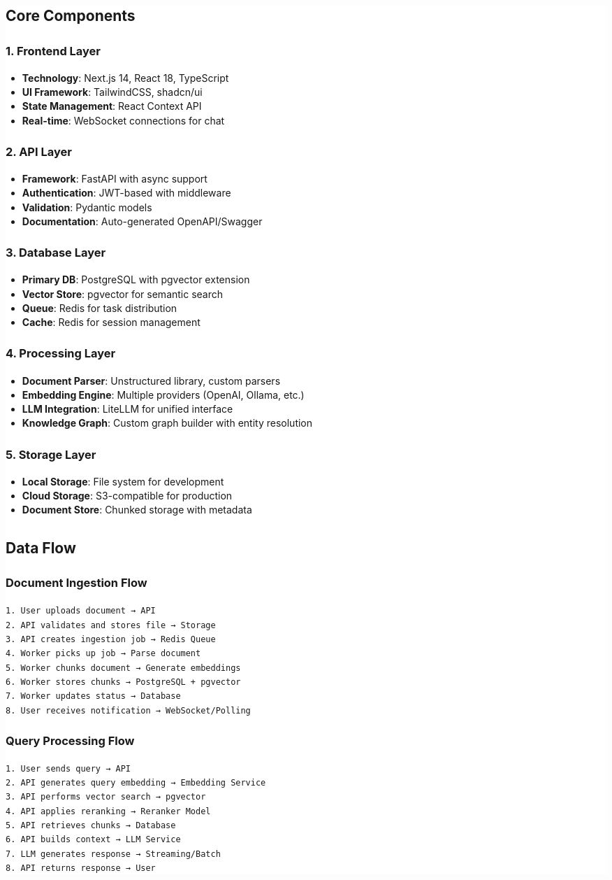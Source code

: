 ## Core Components

### 1. Frontend Layer
- **Technology**: Next.js 14, React 18, TypeScript
- **UI Framework**: TailwindCSS, shadcn/ui
- **State Management**: React Context API
- **Real-time**: WebSocket connections for chat

### 2. API Layer
- **Framework**: FastAPI with async support
- **Authentication**: JWT-based with middleware
- **Validation**: Pydantic models
- **Documentation**: Auto-generated OpenAPI/Swagger

### 3. Database Layer
- **Primary DB**: PostgreSQL with pgvector extension
- **Vector Store**: pgvector for semantic search
- **Queue**: Redis for task distribution
- **Cache**: Redis for session management

### 4. Processing Layer
- **Document Parser**: Unstructured library, custom parsers
- **Embedding Engine**: Multiple providers (OpenAI, Ollama, etc.)
- **LLM Integration**: LiteLLM for unified interface
- **Knowledge Graph**: Custom graph builder with entity resolution

### 5. Storage Layer
- **Local Storage**: File system for development
- **Cloud Storage**: S3-compatible for production
- **Document Store**: Chunked storage with metadata

## Data Flow

### Document Ingestion Flow
```
1. User uploads document → API
2. API validates and stores file → Storage
3. API creates ingestion job → Redis Queue
4. Worker picks up job → Parse document
5. Worker chunks document → Generate embeddings
6. Worker stores chunks → PostgreSQL + pgvector
7. Worker updates status → Database
8. User receives notification → WebSocket/Polling
```

### Query Processing Flow
```
1. User sends query → API
2. API generates query embedding → Embedding Service
3. API performs vector search → pgvector
4. API applies reranking → Reranker Model
5. API retrieves chunks → Database
6. API builds context → LLM Service
7. LLM generates response → Streaming/Batch
8. API returns response → User
```
